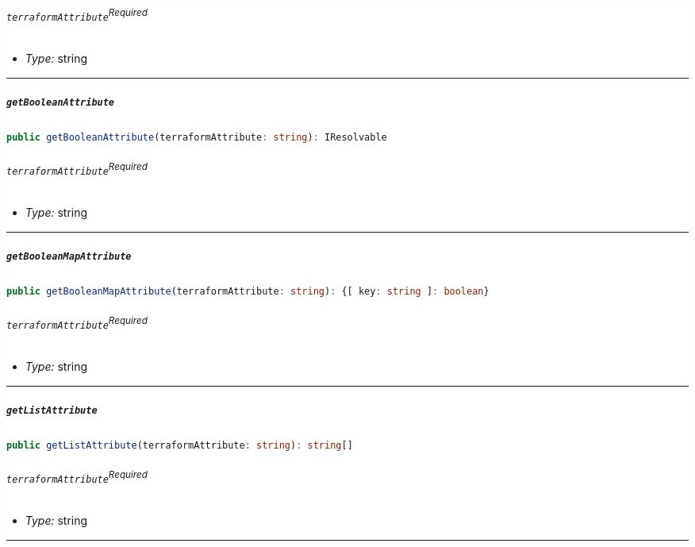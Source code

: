 ###### `terraformAttribute`<sup>Required</sup> <a name="terraformAttribute" id="@ithings/cdktf-provider-openstack.networkingSubnetRouteV2.NetworkingSubnetRouteV2.getAnyMapAttribute.parameter.terraformAttribute"></a>

- *Type:* string

---

##### `getBooleanAttribute` <a name="getBooleanAttribute" id="@ithings/cdktf-provider-openstack.networkingSubnetRouteV2.NetworkingSubnetRouteV2.getBooleanAttribute"></a>

```typescript
public getBooleanAttribute(terraformAttribute: string): IResolvable
```

###### `terraformAttribute`<sup>Required</sup> <a name="terraformAttribute" id="@ithings/cdktf-provider-openstack.networkingSubnetRouteV2.NetworkingSubnetRouteV2.getBooleanAttribute.parameter.terraformAttribute"></a>

- *Type:* string

---

##### `getBooleanMapAttribute` <a name="getBooleanMapAttribute" id="@ithings/cdktf-provider-openstack.networkingSubnetRouteV2.NetworkingSubnetRouteV2.getBooleanMapAttribute"></a>

```typescript
public getBooleanMapAttribute(terraformAttribute: string): {[ key: string ]: boolean}
```

###### `terraformAttribute`<sup>Required</sup> <a name="terraformAttribute" id="@ithings/cdktf-provider-openstack.networkingSubnetRouteV2.NetworkingSubnetRouteV2.getBooleanMapAttribute.parameter.terraformAttribute"></a>

- *Type:* string

---

##### `getListAttribute` <a name="getListAttribute" id="@ithings/cdktf-provider-openstack.networkingSubnetRouteV2.NetworkingSubnetRouteV2.getListAttribute"></a>

```typescript
public getListAttribute(terraformAttribute: string): string[]
```

###### `terraformAttribute`<sup>Required</sup> <a name="terraformAttribute" id="@ithings/cdktf-provider-openstack.networkingSubnetRouteV2.NetworkingSubnetRouteV2.getListAttribute.parameter.terraformAttribute"></a>

- *Type:* string

---
